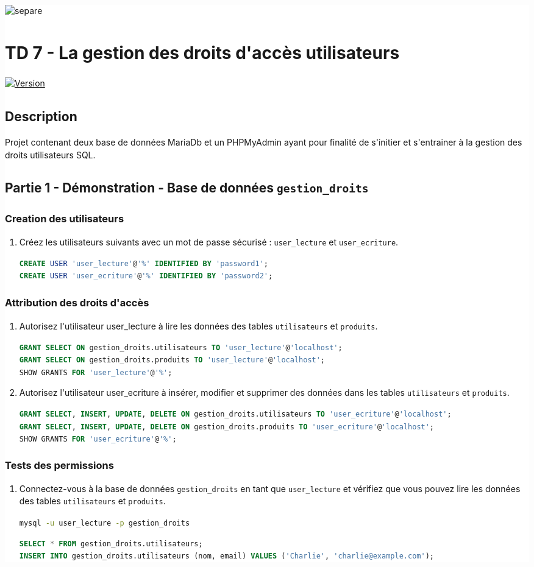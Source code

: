 ![separe](https://github.com/studoo-app/.github/blob/main/profile/studoo-banner-logo.png)
# TD 7 - La gestion des droits d'accès utilisateurs
[![Version](https://img.shields.io/badge/Version-2024-blue)]()

## Description
Projet contenant deux base de données MariaDb et un PHPMyAdmin ayant pour finalité
de s'initier et s'entrainer à la gestion des droits utilisateurs SQL.

## Partie 1 - Démonstration - Base de données `gestion_droits`

### Creation des utilisateurs
1. Créez les utilisateurs suivants avec un mot de passe sécurisé : `user_lecture` et `user_ecriture`.

   ```sql
   CREATE USER 'user_lecture'@'%' IDENTIFIED BY 'password1';
   CREATE USER 'user_ecriture'@'%' IDENTIFIED BY 'password2';
   ```

### Attribution des droits d'accès
1. Autorisez l'utilisateur user_lecture à lire les données des tables `utilisateurs` et `produits`.

   ```sql
   GRANT SELECT ON gestion_droits.utilisateurs TO 'user_lecture'@'localhost';
   GRANT SELECT ON gestion_droits.produits TO 'user_lecture'@'localhost';
   SHOW GRANTS FOR 'user_lecture'@'%';
   ```

2. Autorisez l'utilisateur user_ecriture à insérer, modifier et supprimer des données dans les tables `utilisateurs` et `produits`.

   ```sql
   GRANT SELECT, INSERT, UPDATE, DELETE ON gestion_droits.utilisateurs TO 'user_ecriture'@'localhost';
   GRANT SELECT, INSERT, UPDATE, DELETE ON gestion_droits.produits TO 'user_ecriture'@'localhost';
   SHOW GRANTS FOR 'user_ecriture'@'%';
   ```

### Tests des permissions
1. Connectez-vous à la base de données `gestion_droits` en tant que `user_lecture` et vérifiez que vous pouvez lire les données des tables `utilisateurs` et `produits`.

   ```bash
   mysql -u user_lecture -p gestion_droits
   ```
   
   ```sql
   SELECT * FROM gestion_droits.utilisateurs;
   INSERT INTO gestion_droits.utilisateurs (nom, email) VALUES ('Charlie', 'charlie@example.com');
   ```
